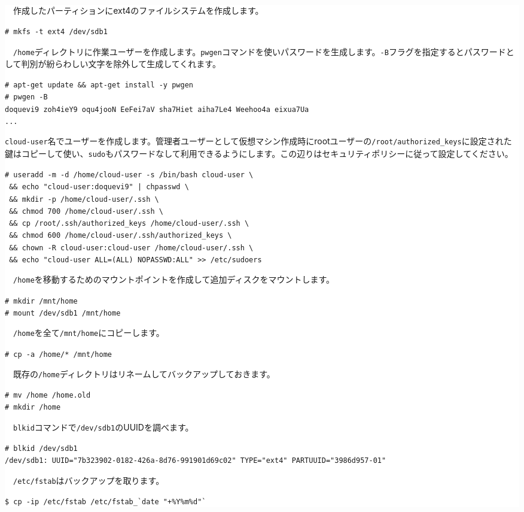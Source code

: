 　作成したパーティションにext4のファイルシステムを作成します。

```
# mkfs -t ext4 /dev/sdb1
```

　`/home`ディレクトリに作業ユーザーを作成します。`pwgen`コマンドを使いパスワードを生成します。`-B`フラグを指定するとパスワードとして判別が紛らわしい文字を除外して生成してくれます。

```
# apt-get update && apt-get install -y pwgen
# pwgen -B
doquevi9 zoh4ieY9 oqu4jooN EeFei7aV sha7Hiet aiha7Le4 Weehoo4a eixua7Ua
...
```

 `cloud-user`名でユーザーを作成します。管理者ユーザーとして仮想マシン作成時にrootユーザーの`/root/authorized_keys`に設定された鍵はコピーして使い、`sudo`もパスワードなして利用できるようにします。この辺りはセキュリティポリシーに従って設定してください。

```
# useradd -m -d /home/cloud-user -s /bin/bash cloud-user \
 && echo "cloud-user:doquevi9" | chpasswd \
 && mkdir -p /home/cloud-user/.ssh \
 && chmod 700 /home/cloud-user/.ssh \
 && cp /root/.ssh/authorized_keys /home/cloud-user/.ssh \
 && chmod 600 /home/cloud-user/.ssh/authorized_keys \
 && chown -R cloud-user:cloud-user /home/cloud-user/.ssh \
 && echo "cloud-user ALL=(ALL) NOPASSWD:ALL" >> /etc/sudoers
```

　`/home`を移動するためのマウントポイントを作成して追加ディスクをマウントします。

```
# mkdir /mnt/home
# mount /dev/sdb1 /mnt/home
```

　`/home`を全て`/mnt/home`にコピーします。

```
# cp -a /home/* /mnt/home
```

　既存の`/home`ディレクトリはリネームしてバックアップしておきます。

```
# mv /home /home.old
# mkdir /home      
```

　`blkid`コマンドで`/dev/sdb1`のUUIDを調べます。

```
# blkid /dev/sdb1
/dev/sdb1: UUID="7b323902-0182-426a-8d76-991901d69c02" TYPE="ext4" PARTUUID="3986d957-01"
```

　`/etc/fstab`はバックアップを取ります。

```
$ cp -ip /etc/fstab /etc/fstab_`date "+%Y%m%d"`
```
